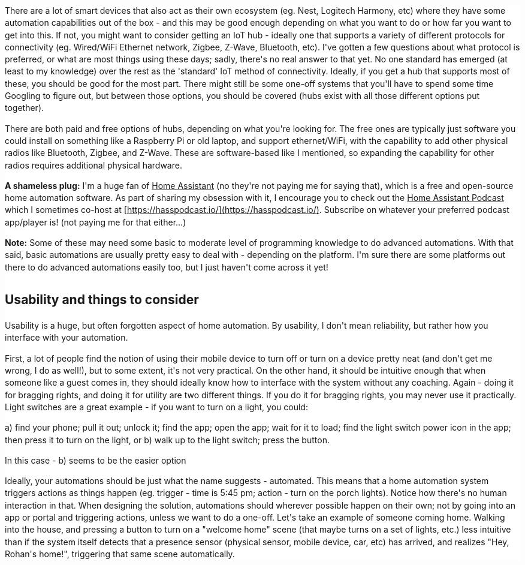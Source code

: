 There are a lot of smart devices that also act as their own ecosystem (eg. Nest, Logitech Harmony, etc) where they have some automation capabilities out of the box - and this may be good enough depending on what you want to do or how far you want to get into this. If not, you might want to consider getting an IoT hub - ideally one that supports a variety of different protocols for connectivity (eg. Wired/WiFi Ethernet network, Zigbee, Z-Wave, Bluetooth, etc). I've gotten a few questions about what protocol is preferred, or what are most things using these days; sadly, there's no real answer to that yet. No one standard has emerged (at least to my knowledge) over the rest as the 'standard' IoT method of connectivity. Ideally, if you get a hub that supports most of these, you should be good for the most part. There might still be some one-off systems that you'll have to spend some time Googling to figure out, but between those options, you should be covered (hubs exist with all those different options put together).

There are both paid and free options of hubs, depending on what you're looking for. The free ones are typically just software you could install on something like a Raspberry Pi or old laptop, and support ethernet/WiFi, with the capability to add other physical radios like Bluetooth, Zigbee, and Z-Wave. These are software-based like I mentioned, so expanding the capability for other radios requires additional physical hardware.

**A shameless plug:** I'm a huge fan of [Home Assistant](https://home-assistant.io) (no they're not paying me for saying that), which is a free and open-source home automation software. As part of sharing my obsession with it, I encourage you to check out the [Home Assistant Podcast](https://hasspodcast.io/) which I sometimes co-host at [https://hasspodcast.io/](https://hasspodcast.io/). Subscribe on whatever your preferred podcast app/player is! (not paying me for that either...)

**Note:** Some of these may need some basic to moderate level of programming knowledge to do advanced automations. With that said, basic automations are usually pretty easy to deal with - depending on the platform. I'm sure there are some platforms out there to do advanced automations easily too, but I just haven't come across it yet!

## Usability and things to consider

Usability is a huge, but often forgotten aspect of home automation. By usability, I don't mean reliability, but rather how you interface with your automation.

First, a lot of people find the notion of using their mobile device to turn off or turn on a device pretty neat (and don't get me wrong, I do as well!), but to some extent, it's not very practical. On the other hand, it should be intuitive enough that when someone like a guest comes in, they should ideally know how to interface with the system without any coaching. Again - doing it for bragging rights, and doing it for utility are two different things. If you do it for bragging rights, you may never use it practically. Light switches are a great example - if you want to turn on a light, you could:

a) find your phone; pull it out; unlock it; find the app; open the app; wait for it to load; find the light switch power icon in the app; then press it to turn on the light, or
b) walk up to the light switch; press the button.

In this case - b) seems to be the easier option

Ideally, your automations should be just what the name suggests - automated. This means that a home automation system triggers actions as things happen (eg. trigger - time is 5:45 pm; action - turn on the porch lights). Notice how there's no human interaction in that. When designing the solution,  automations should wherever possible happen on their own; not by going into an app or portal and triggering actions, unless we want to do a one-off. Let's take an example of someone coming home. Walking into the house, and pressing a button to turn on a "welcome home" scene (that maybe turns on a set of lights, etc.) less intuitive than if the system itself detects that a presence sensor (physical sensor, mobile device, car, etc) has arrived, and realizes "Hey, Rohan's home!", triggering that same scene automatically.
